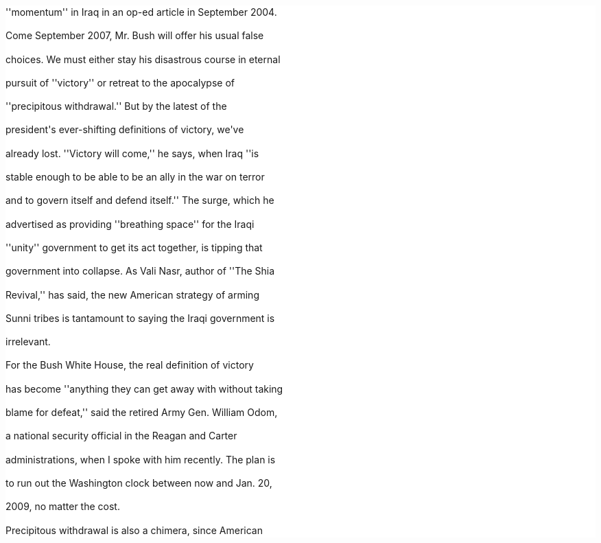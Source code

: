 
 ''momentum'' in Iraq in an op-ed article in September 2004.





 Come September 2007, Mr. Bush will offer his usual false 


 choices. We must either stay his disastrous course in eternal 


 pursuit of ''victory'' or retreat to the apocalypse of 


 ''precipitous withdrawal.'' But by the latest of the 


 president's ever-shifting definitions of victory, we've 


 already lost. ''Victory will come,'' he says, when Iraq ''is 


 stable enough to be able to be an ally in the war on terror 


 and to govern itself and defend itself.'' The surge, which he 


 advertised as providing ''breathing space'' for the Iraqi 


 ''unity'' government to get its act together, is tipping that 


 government into collapse. As Vali Nasr, author of ''The Shia 


 Revival,'' has said, the new American strategy of arming 


 Sunni tribes is tantamount to saying the Iraqi government is 


 irrelevant.



 For the Bush White House, the real definition of victory 


 has become ''anything they can get away with without taking 


 blame for defeat,'' said the retired Army Gen. William Odom, 


 a national security official in the Reagan and Carter 


 administrations, when I spoke with him recently. The plan is 


 to run out the Washington clock between now and Jan. 20, 


 2009, no matter the cost.



 Precipitous withdrawal is also a chimera, since American 
